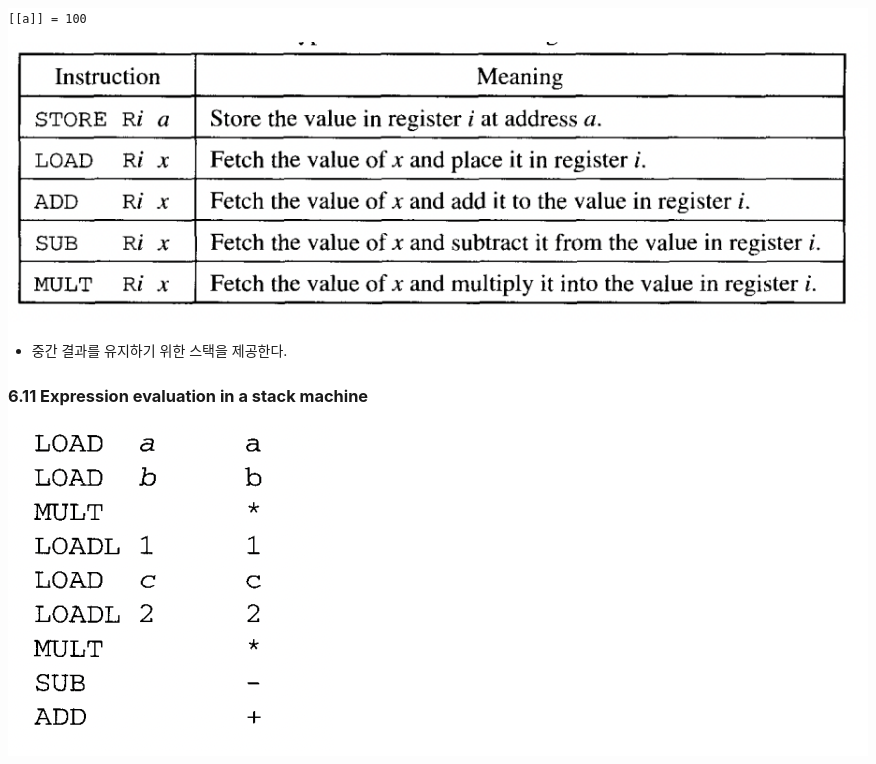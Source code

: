 ```
[[a]] = 100
```

![](img/img_29.png)

- 중간 결과를 유지하기 위한 스택을 제공한다.

### 6.11 Expression evaluation in a stack machine

![](img/img_30.png)  